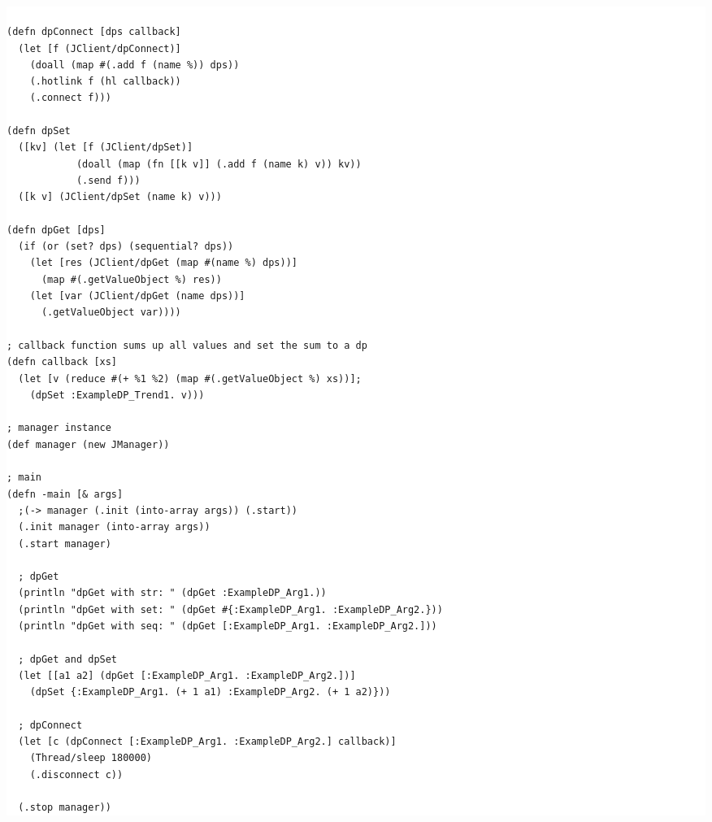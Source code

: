 ```

(defn dpConnect [dps callback]
  (let [f (JClient/dpConnect)]
    (doall (map #(.add f (name %)) dps))
    (.hotlink f (hl callback))
    (.connect f)))

(defn dpSet
  ([kv] (let [f (JClient/dpSet)]
            (doall (map (fn [[k v]] (.add f (name k) v)) kv))
            (.send f)))
  ([k v] (JClient/dpSet (name k) v)))

(defn dpGet [dps]
  (if (or (set? dps) (sequential? dps))
    (let [res (JClient/dpGet (map #(name %) dps))]
      (map #(.getValueObject %) res))
    (let [var (JClient/dpGet (name dps))]
      (.getValueObject var))))

; callback function sums up all values and set the sum to a dp
(defn callback [xs]
  (let [v (reduce #(+ %1 %2) (map #(.getValueObject %) xs))];
    (dpSet :ExampleDP_Trend1. v)))

; manager instance
(def manager (new JManager))

; main
(defn -main [& args]
  ;(-> manager (.init (into-array args)) (.start))
  (.init manager (into-array args))
  (.start manager)

  ; dpGet
  (println "dpGet with str: " (dpGet :ExampleDP_Arg1.))
  (println "dpGet with set: " (dpGet #{:ExampleDP_Arg1. :ExampleDP_Arg2.}))
  (println "dpGet with seq: " (dpGet [:ExampleDP_Arg1. :ExampleDP_Arg2.]))

  ; dpGet and dpSet
  (let [[a1 a2] (dpGet [:ExampleDP_Arg1. :ExampleDP_Arg2.])]
    (dpSet {:ExampleDP_Arg1. (+ 1 a1) :ExampleDP_Arg2. (+ 1 a2)}))

  ; dpConnect
  (let [c (dpConnect [:ExampleDP_Arg1. :ExampleDP_Arg2.] callback)]
    (Thread/sleep 180000)
    (.disconnect c))

  (.stop manager))
  ```